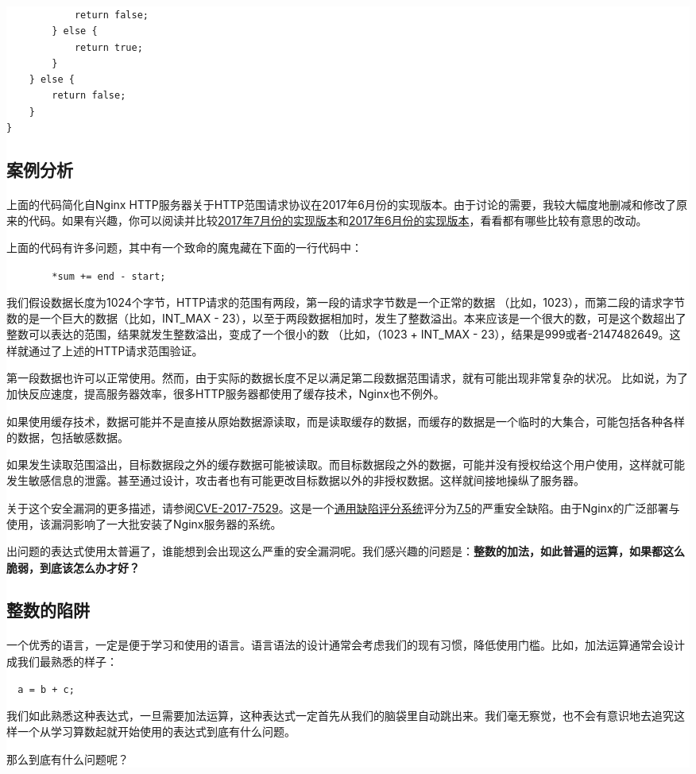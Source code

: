 ```
            return false;
        } else {
            return true;
        }
    } else {
        return false;
    }
}

```

## 案例分析

上面的代码简化自Nginx HTTP服务器关于HTTP范围请求协议在2017年6月份的实现版本。由于讨论的需要，我较大幅度地删减和修改了原来的代码。如果有兴趣，你可以阅读并比较[2017年7月份的实现版本](http://hg.nginx.org/nginx/file/e3723f2a11b7/src/http/modules/ngx_http_range_filter_module.c)和[2017年6月份的实现版本](http://hg.nginx.org/nginx/file/aeaac3ccee4f/src/http/modules/ngx_http_range_filter_module.c)，看看都有哪些比较有意思的改动。

上面的代码有许多问题，其中有一个致命的魔鬼藏在下面的一行代码中：

```
        *sum += end - start;

```

我们假设数据长度为1024个字节，HTTP请求的范围有两段，第一段的请求字节数是一个正常的数据 （比如，1023），而第二段的请求字节数的是一个巨大的数据（比如，INT\_MAX - 23），以至于两段数据相加时，发生了整数溢出。本来应该是一个很大的数，可是这个数超出了整数可以表达的范围，结果就发生整数溢出，变成了一个很小的数 （比如，（1023 + INT\_MAX - 23），结果是999或者-2147482649。这样就通过了上述的HTTP请求范围验证。

第一段数据也许可以正常使用。然而，由于实际的数据长度不足以满足第二段数据范围请求，就有可能出现非常复杂的状况。 比如说，为了加快反应速度，提高服务器效率，很多HTTP服务器都使用了缓存技术，Nginx也不例外。

如果使用缓存技术，数据可能并不是直接从原始数据源读取，而是读取缓存的数据，而缓存的数据是一个临时的大集合，可能包括各种各样的数据，包括敏感数据。

如果发生读取范围溢出，目标数据段之外的缓存数据可能被读取。而目标数据段之外的数据，可能并没有授权给这个用户使用，这样就可能发生敏感信息的泄露。甚至通过设计，攻击者也有可能更改目标数据以外的非授权数据。这样就间接地操纵了服务器。

关于这个安全漏洞的更多描述，请参阅[CVE-2017-7529](https://nvd.nist.gov/vuln/detail/CVE-2017-7529)。这是一个[通用缺陷评分系统](https://www.first.org/cvss/)评分为[7.5](https://www.first.org/cvss/calculator/3.0#CVSS:3.0/AV:N/AC:L/PR:N/UI:N/S:U/C:H/I:N/A:N)的严重安全缺陷。由于Nginx的广泛部署与使用，该漏洞影响了一大批安装了Nginx服务器的系统。

出问题的表达式使用太普遍了，谁能想到会出现这么严重的安全漏洞呢。我们感兴趣的问题是：**整数的加法，如此普遍的运算，如果都这么脆弱，到底该怎么办才好？**

## 整数的陷阱

一个优秀的语言，一定是便于学习和使用的语言。语言语法的设计通常会考虑我们的现有习惯，降低使用门槛。比如，加法运算通常会设计成我们最熟悉的样子：

```
  a = b + c;

```

我们如此熟悉这种表达式，一旦需要加法运算，这种表达式一定首先从我们的脑袋里自动跳出来。我们毫无察觉，也不会有意识地去追究这样一个从学习算数起就开始使用的表达式到底有什么问题。

那么到底有什么问题呢？
